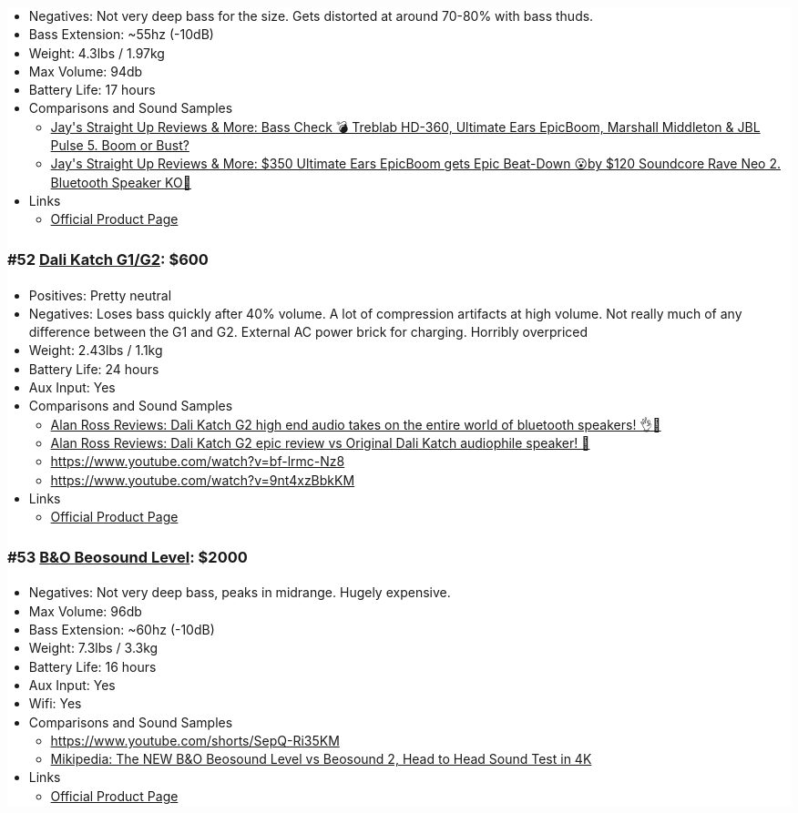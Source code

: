 - Negatives: Not very deep bass for the size. Gets distorted at around 70-80% with bass thuds.
- Bass Extension: ~55hz (-10dB)
- Weight: 4.3lbs / 1.97kg
- Max Volume: 94db
- Battery Life: 17 hours
- Comparisons and Sound Samples
    - [Jay's Straight Up Reviews & More: Bass Check 💣 Treblab HD-360, Ultimate Ears EpicBoom, Marshall Middleton & JBL Pulse 5. Boom or Bust?](https://www.youtube.com/watch?v=ww4LMIYgu0k)
    - [Jay's Straight Up Reviews & More: $350 Ultimate Ears EpicBoom gets Epic Beat-Down 😮by $120 Soundcore Rave Neo 2. Bluetooth Speaker KO🤛](https://www.youtube.com/watch?v=Vyo6VlUOYf8)
- Links
    - [Official Product Page](https://us.ultimateears.com/products/epicboom)

### #52 [Dali Katch G1/G2](https://www.amazon.com/Katch-Portable-Bluetooth-Speaker-Chilly/dp/B07SPC9KF5/ref=sr_1_1_sspa?&_encoding=UTF8&tag=rankingspea01-20&linkCode=ur2&linkId=457f935cf3afae85143a3667371180d2&camp=1789&creative=9325): $600

- Positives: Pretty neutral
- Negatives: Loses bass quickly after 40% volume. A lot of compression artifacts at high volume. Not really much of any difference between the G1 and G2. External AC power brick for charging. Horribly overpriced
- Weight: 2.43lbs / 1.1kg
- Battery Life: 24 hours
- Aux Input: Yes
- Comparisons and Sound Samples
    - [Alan Ross Reviews: Dali Katch G2 high end audio takes on the entire world of bluetooth speakers! 👌👋](https://www.youtube.com/watch?v=C7-YUgWGt9Q)
    - [Alan Ross Reviews: Dali Katch G2 epic review vs Original Dali Katch audiophile speaker! 🤞](https://www.youtube.com/watch?v=th3EgJOQENw)
    - <https://www.youtube.com/watch?v=bf-lrmc-Nz8>
    - <https://www.youtube.com/watch?v=9nt4xzBbkKM>
- Links
    - [Official Product Page](https://www.dali-speakers.com/en-us/products/katch/katch-g2/)

### #53 [B&O Beosound Level](https://www.amazon.com/Bang-Olufsen-Beosound-Portable-Multiroom/dp/B09FY649CQ?hvadid=693602822109&hvpos=&hvnetw=g&hvrand=17694119370364938316&hvpone=&hvptwo=&hvqmt=&hvdev=c&hvdvcmdl=&hvlocint=&hvlocphy=9032183&hvtargid=pla-1681213333156&mcid=2a0d0851780b35d88777a746b09b8668&gad_source=1&th=1&linkCode=ll1&tag=rankingspea01-20&linkId=3a120cfe2ea46753d4c9298b01fe6fb0&language=en_US&ref_=as_li_ss_tl): $2000

- Negatives: Not very deep bass, peaks in midrange. Hugely expensive.
- Max Volume: 96db
- Bass Extension: ~60hz (-10dB)
- Weight: 7.3lbs / 3.3kg
- Battery Life: 16 hours
- Aux Input: Yes
- Wifi: Yes
- Comparisons and Sound Samples
    - <https://www.youtube.com/shorts/SepQ-Ri35KM>
    - [Mikipedia: The NEW B&O Beosound Level vs Beosound 2, Head to Head Sound Test in 4K](https://www.youtube.com/watch?v=CoxE4MbLHyI)
- Links
    - [Official Product Page](https://www.bang-olufsen.com/en/us/speakers/beosound-level)

